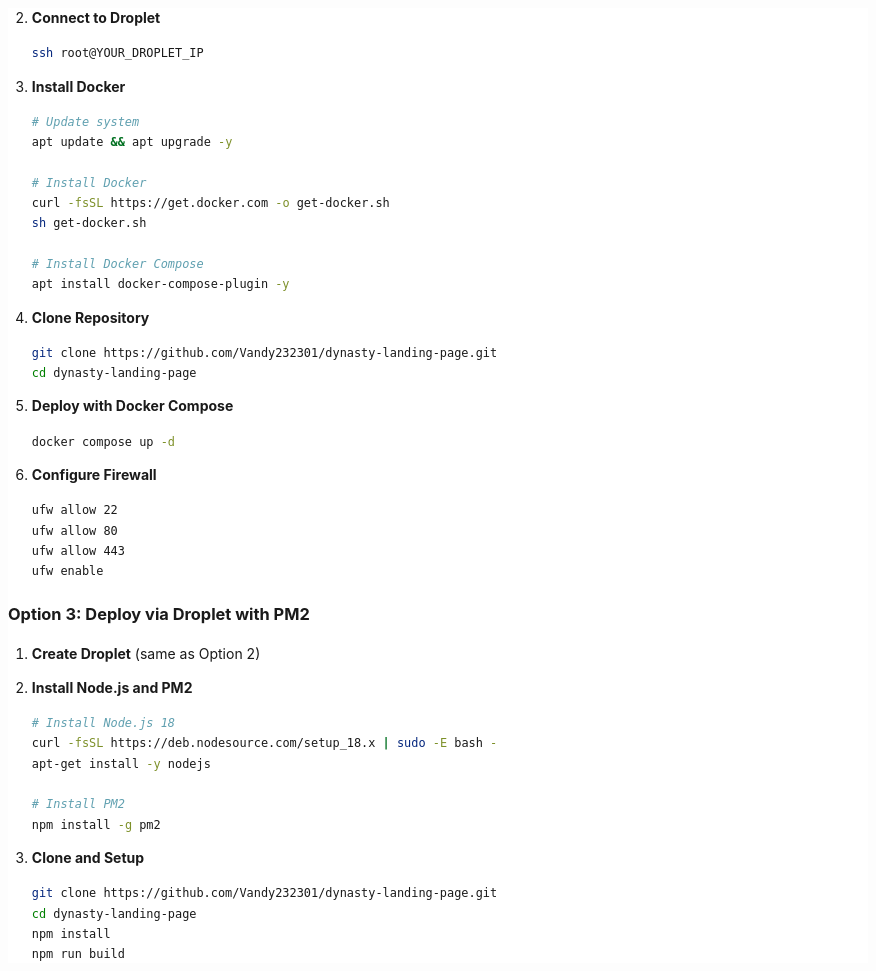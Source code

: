 2. **Connect to Droplet**
   ```bash
   ssh root@YOUR_DROPLET_IP
   ```

3. **Install Docker**
   ```bash
   # Update system
   apt update && apt upgrade -y
   
   # Install Docker
   curl -fsSL https://get.docker.com -o get-docker.sh
   sh get-docker.sh
   
   # Install Docker Compose
   apt install docker-compose-plugin -y
   ```

4. **Clone Repository**
   ```bash
   git clone https://github.com/Vandy232301/dynasty-landing-page.git
   cd dynasty-landing-page
   ```

5. **Deploy with Docker Compose**
   ```bash
   docker compose up -d
   ```

6. **Configure Firewall**
   ```bash
   ufw allow 22
   ufw allow 80
   ufw allow 443
   ufw enable
   ```

### Option 3: Deploy via Droplet with PM2

1. **Create Droplet** (same as Option 2)

2. **Install Node.js and PM2**
   ```bash
   # Install Node.js 18
   curl -fsSL https://deb.nodesource.com/setup_18.x | sudo -E bash -
   apt-get install -y nodejs
   
   # Install PM2
   npm install -g pm2
   ```

3. **Clone and Setup**
   ```bash
   git clone https://github.com/Vandy232301/dynasty-landing-page.git
   cd dynasty-landing-page
   npm install
   npm run build
   ```
